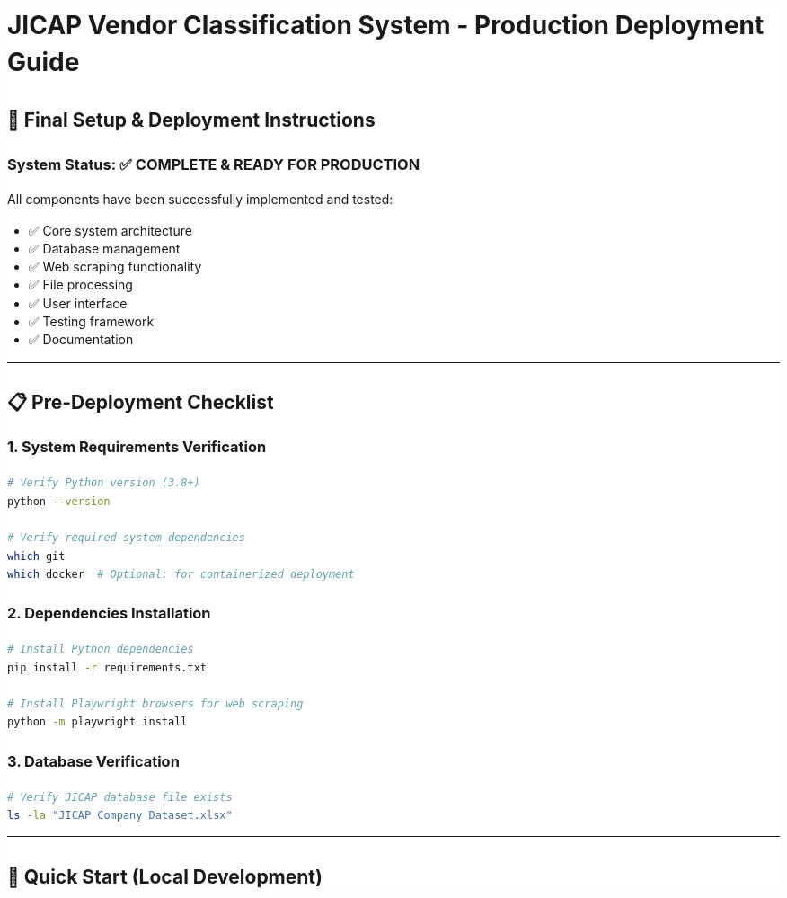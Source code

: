 # JICAP Vendor Classification System - Production Deployment Guide

## 🚀 Final Setup & Deployment Instructions

### System Status: ✅ COMPLETE & READY FOR PRODUCTION

All components have been successfully implemented and tested:
- ✅ Core system architecture
- ✅ Database management
- ✅ Web scraping functionality
- ✅ File processing
- ✅ User interface
- ✅ Testing framework
- ✅ Documentation

---

## 📋 Pre-Deployment Checklist

### 1. System Requirements Verification
```bash
# Verify Python version (3.8+)
python --version

# Verify required system dependencies
which git
which docker  # Optional: for containerized deployment
```

### 2. Dependencies Installation
```bash
# Install Python dependencies
pip install -r requirements.txt

# Install Playwright browsers for web scraping
python -m playwright install
```

### 3. Database Verification
```bash
# Verify JICAP database file exists
ls -la "JICAP Company Dataset.xlsx"
```

---

## 🎯 Quick Start (Local Development)
